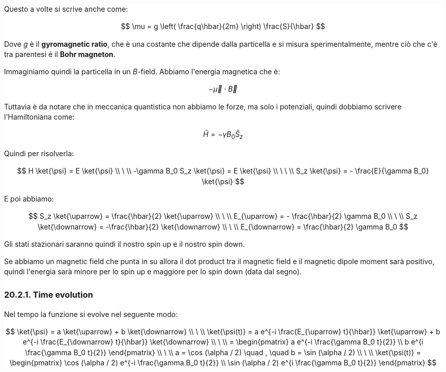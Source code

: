 Questo a volte si scrive anche come:

$$
\mu = g \left( \frac{q\hbar}{2m} \right) \frac{S}{\hbar}
$$

Dove $g$ è il **gyromagnetic ratio**, che è una costante che dipende dalla particella e si misura sperimentalmente, mentre ciò che c'è tra parentesi è il **Bohr magneton**.

Immaginiamo quindi la particella in un $B$-field. Abbiamo l'energia magnetica che è:

$$
-\vec{\mu} \cdot \vec{B}
$$

Tuttavia è da notare che in meccanica quantistica non abbiamo le forze, ma solo i potenziali, quindi dobbiamo scrivere l'Hamiltoniana come:

$$
\hat{H} = - \gamma B_0 \hat{S}_z
$$

Quindi per risolverla:

$$
H \ket{\psi} = E \ket{\psi}
\\ \ \\
-\gamma B_0 S_z \ket{\psi} = E \ket{\psi}
\\ \ \ \\
S_z \ket{\psi} = - \frac{E}{\gamma B_0} \ket{\psi}
$$

E poi abbiamo:

$$
S_z \ket{\uparrow} = \frac{\hbar}{2} \ket{\uparrow}
\\ \ \\
E_{\uparrow} = - \frac{\hbar}{2} \gamma B_0
\\ \ \\
S_z \ket{\downarrow} = -\frac{\hbar}{2} \ket{\downarrow}
\\ \ \\
E_{\downarrow} = \frac{\hbar}{2} \gamma B_0
$$

Gli stati stazionari saranno quindi il nostro spin up e il nostro spin down.

Se abbiamo un magnetic field che punta in su allora il dot product tra il magnetic field e il magnetic dipole moment sarà positivo, quindi l'energia sarà minore per lo spin up e maggiore per lo spin down (data dal segno).

### 20.2.1. Time evolution

Nel tempo la funzione si evolve nel seguente modo:

$$
\ket{\psi} = a \ket{\uparrow} + b \ket{\downarrow}
\\ \ \\
\ket{\psi(t)} = a e^{-i \frac{E_{\uparrow} t}{\hbar}} \ket{\uparrow} + b e^{-i \frac{E_{\downarrow} t}{\hbar}} \ket{\downarrow}
\\ \ \\
= \begin{pmatrix} a e^{-i \frac{\gamma B_0 t}{2}} \\ b e^{i \frac{\gamma B_0 t}{2}} \end{pmatrix}
\\ \ \\
a = \cos (\alpha / 2) \quad , \quad b = \sin (\alpha / 2)
\\ \ \\
\ket{\psi(t)} = \begin{pmatrix} \cos (\alpha / 2) e^{-i \frac{\gamma B_0 t}{2}} \\ \sin (\alpha / 2) e^{i \frac{\gamma B_0 t}{2}} \end{pmatrix}
$$
